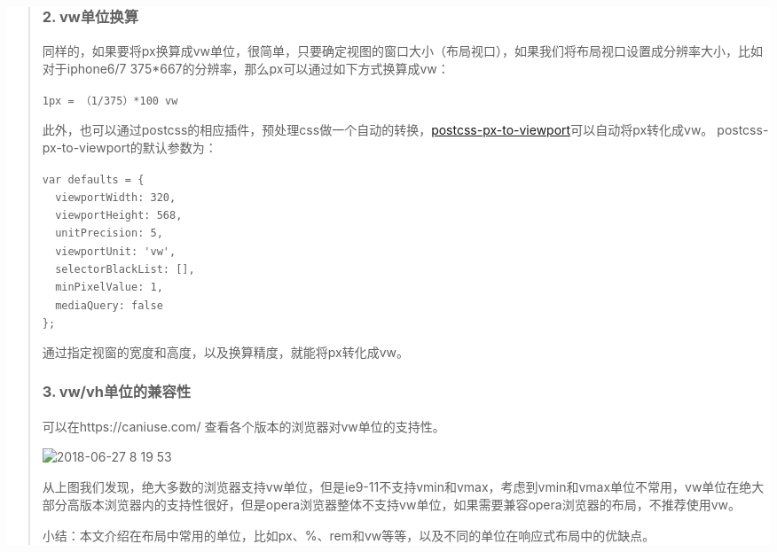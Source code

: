 > ### 2. vw单位换算
> 同样的，如果要将px换算成vw单位，很简单，只要确定视图的窗口大小（布局视口），如果我们将布局视口设置成分辨率大小，比如对于iphone6/7 375*667的分辨率，那么px可以通过如下方式换算成vw：
> 
> ```
> 1px = （1/375）*100 vw
> ```
> 
> 此外，也可以通过postcss的相应插件，预处理css做一个自动的转换，[postcss-px-to-viewport](https://github.com/evrone/postcss-px-to-viewport)可以自动将px转化成vw。
> postcss-px-to-viewport的默认参数为：
> 
> ```
> var defaults = {
>   viewportWidth: 320,
>   viewportHeight: 568, 
>   unitPrecision: 5,
>   viewportUnit: 'vw',
>   selectorBlackList: [],
>   minPixelValue: 1,
>   mediaQuery: false
> };
> ```
> 
> 通过指定视窗的宽度和高度，以及换算精度，就能将px转化成vw。
> 
> ### 3. vw/vh单位的兼容性
> 可以在https://caniuse.com/ 查看各个版本的浏览器对vw单位的支持性。
> 
> <img alt="2018-06-27 8 19 53" width="1215" src="https://user-images.githubusercontent.com/17233651/41973430-82f1b8fe-7a47-11e8-8aab-f371ea3c6bd1.png">
> 
> 从上图我们发现，绝大多数的浏览器支持vw单位，但是ie9-11不支持vmin和vmax，考虑到vmin和vmax单位不常用，vw单位在绝大部分高版本浏览器内的支持性很好，但是opera浏览器整体不支持vw单位，如果需要兼容opera浏览器的布局，不推荐使用vw。
> 
> 小结：本文介绍在布局中常用的单位，比如px、%、rem和vw等等，以及不同的单位在响应式布局中的优缺点。